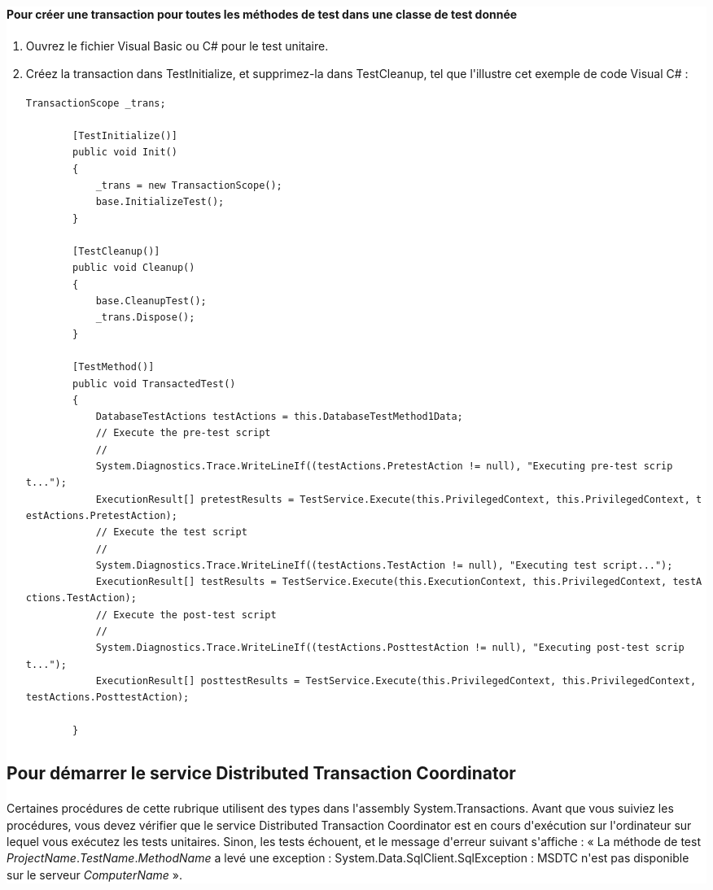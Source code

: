 #### <a name="to-create-a-transaction-for-all-test-methods-in-a-test-class"></a>Pour créer une transaction pour toutes les méthodes de test dans une classe de test donnée  
  
1.  Ouvrez le fichier Visual Basic ou C# pour le test unitaire.  
  
2.  Créez la transaction dans TestInitialize, et supprimez-la dans TestCleanup, tel que l'illustre cet exemple de code Visual C# :  
  
    ```  
    TransactionScope _trans;  
  
            [TestInitialize()]  
            public void Init()  
            {  
                _trans = new TransactionScope();  
                base.InitializeTest();  
            }  
  
            [TestCleanup()]  
            public void Cleanup()  
            {  
                base.CleanupTest();  
                _trans.Dispose();  
            }  
  
            [TestMethod()]  
            public void TransactedTest()  
            {  
                DatabaseTestActions testActions = this.DatabaseTestMethod1Data;  
                // Execute the pre-test script  
                //   
                System.Diagnostics.Trace.WriteLineIf((testActions.PretestAction != null), "Executing pre-test script...");  
                ExecutionResult[] pretestResults = TestService.Execute(this.PrivilegedContext, this.PrivilegedContext, testActions.PretestAction);  
                // Execute the test script  
                //   
                System.Diagnostics.Trace.WriteLineIf((testActions.TestAction != null), "Executing test script...");  
                ExecutionResult[] testResults = TestService.Execute(this.ExecutionContext, this.PrivilegedContext, testActions.TestAction);  
                // Execute the post-test script  
                //   
                System.Diagnostics.Trace.WriteLineIf((testActions.PosttestAction != null), "Executing post-test script...");  
                ExecutionResult[] posttestResults = TestService.Execute(this.PrivilegedContext, this.PrivilegedContext, testActions.PosttestAction);  
  
            }  
    ```  
  
## <a name="to-start-the-distributed-transaction-coordinator-service"></a>Pour démarrer le service Distributed Transaction Coordinator  
Certaines procédures de cette rubrique utilisent des types dans l'assembly System.Transactions. Avant que vous suiviez les procédures, vous devez vérifier que le service Distributed Transaction Coordinator est en cours d'exécution sur l'ordinateur sur lequel vous exécutez les tests unitaires. Sinon, les tests échouent, et le message d'erreur suivant s'affiche : « La méthode de test *ProjectName*.*TestName*.*MethodName* a levé une exception : System.Data.SqlClient.SqlException : MSDTC n'est pas disponible sur le serveur *ComputerName* ».  
  